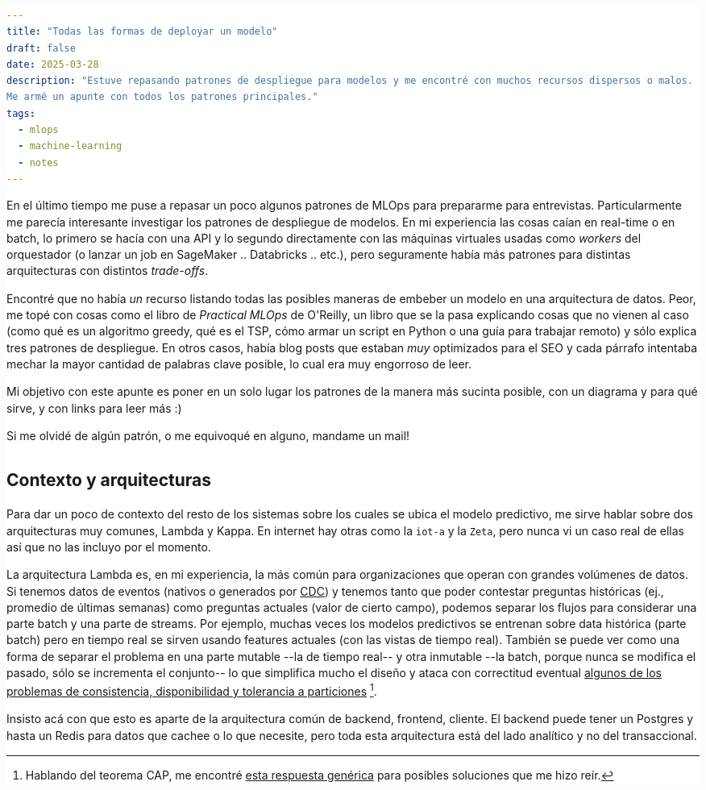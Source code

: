 ```yaml
---
title: "Todas las formas de deployar un modelo"
draft: false
date: 2025-03-28
description: "Estuve repasando patrones de despliegue para modelos y me encontré con muchos recursos dispersos o malos. Me armé un apunte con todos los patrones principales."
tags:
  - mlops
  - machine-learning
  - notes
---
```


En el último tiempo me puse a repasar un poco algunos patrones de MLOps para prepararme para entrevistas. Particularmente me parecía interesante investigar los patrones de despliegue de modelos. En mi experiencia las cosas caían en real-time o en batch, lo primero se hacía con una API y lo segundo directamente con las máquinas virtuales usadas como _workers_ del orquestador (o lanzar un job en SageMaker .. Databricks .. etc.), pero seguramente había más patrones para distintas arquitecturas con distintos _trade-offs_. 

Encontré que no había _un_ recurso listando todas las posibles maneras de embeber un modelo en una arquitectura de datos. Peor, me topé con cosas como el libro de _Practical MLOps_ de O'Reilly, un libro que se la pasa explicando cosas que no vienen al caso (como qué es un algoritmo greedy, qué es el TSP, cómo armar un script en Python o una guía para trabajar remoto) y sólo explica tres patrones de despliegue. En otros casos, había blog posts que estaban _muy_ optimizados para el SEO y cada párrafo intentaba mechar la mayor cantidad de palabras clave posible, lo cual era muy engorroso de leer.

Mi objetivo con este apunte es poner en un solo lugar los patrones de la manera más sucinta posible, con un diagrama y para qué sirve, y con links para leer más :)

Si me olvidé de algún patrón, o me equivoqué en alguno, mandame un mail!

## Contexto y arquitecturas

Para dar un poco de contexto del resto de los sistemas sobre los cuales se ubica el modelo predictivo, me sirve hablar sobre dos arquitecturas muy comunes, Lambda y Kappa. En internet hay otras como la `iot-a` y la `Zeta`, pero nunca vi un caso real de ellas así que no las incluyo por el momento.

La arquitectura Lambda es, en mi experiencia, la más común para organizaciones que operan con grandes volúmenes de datos. Si tenemos datos de eventos (nativos o generados por [CDC](https://www.striim.com/blog/change-data-capture-cdc-what-it-is-and-how-it-works/)) y tenemos tanto que poder contestar preguntas históricas (ej., promedio de últimas semanas) como preguntas actuales (valor de cierto campo), podemos separar los flujos para considerar una parte batch y una parte de streams. Por ejemplo, muchas veces los modelos predictivos se entrenan sobre data histórica (parte batch) pero en tiempo real se sirven usando features actuales (con las vistas de tiempo real). También se puede ver como una forma de separar el problema en una parte mutable --la de tiempo real-- y otra inmutable --la batch, porque nunca se modifica el pasado, sólo se incrementa el conjunto-- lo que simplifica mucho el diseño y ataca con correctitud eventual [algunos de los problemas de consistencia, disponibilidad y tolerancia a particiones](http://nathanmarz.com/blog/how-to-beat-the-cap-theorem.html) [^1].

[^1]: Hablando del teorema CAP, me encontré [esta respuesta genérica](https://ferd.ca/beating-the-cap-theorem-checklist.html) para posibles soluciones que me hizo reír.

Insisto acá con que esto es aparte de la arquitectura común de backend, frontend, cliente. El backend puede tener un Postgres y hasta un Redis para datos que cachee o lo que necesite, pero toda esta arquitectura está del lado analítico y no del transaccional.


[^2]: Además, es mucho más difícil reprocesar en streams que en batch. La idea de la arquitectura Medallion es que sea fácil hacer cambios en las transformaciones de los datos porque siempre se tienen los datos originales crudos, y la separación en etapas hace que sólo sea necesario recalcular desde el punto necesario.
[^3]: Para leer sobre join de streams, el capítulo 11 del libro _Designing data-intensive applications_ de Kleppman es muy buena referencia.
[^4]: [Out of the box](https://www.wearedevelopers.com/dictionary/ootb).